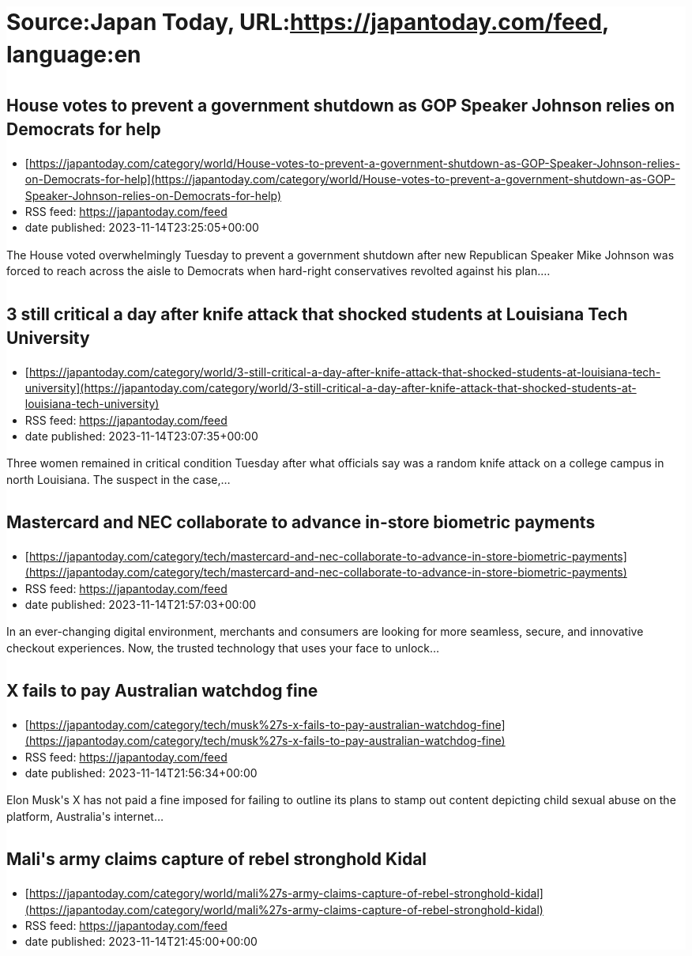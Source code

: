 # Source:Japan Today, URL:https://japantoday.com/feed, language:en

## House votes to prevent a government shutdown as GOP Speaker Johnson relies on Democrats for help
 - [https://japantoday.com/category/world/House-votes-to-prevent-a-government-shutdown-as-GOP-Speaker-Johnson-relies-on-Democrats-for-help](https://japantoday.com/category/world/House-votes-to-prevent-a-government-shutdown-as-GOP-Speaker-Johnson-relies-on-Democrats-for-help)
 - RSS feed: https://japantoday.com/feed
 - date published: 2023-11-14T23:25:05+00:00

The House voted overwhelmingly Tuesday to prevent a government shutdown after new Republican Speaker Mike Johnson was forced to reach across the aisle to Democrats when hard-right conservatives revolted against his plan.…

## 3 still critical a day after knife attack that shocked students at Louisiana Tech University
 - [https://japantoday.com/category/world/3-still-critical-a-day-after-knife-attack-that-shocked-students-at-louisiana-tech-university](https://japantoday.com/category/world/3-still-critical-a-day-after-knife-attack-that-shocked-students-at-louisiana-tech-university)
 - RSS feed: https://japantoday.com/feed
 - date published: 2023-11-14T23:07:35+00:00

Three women remained in critical condition Tuesday after what officials say was a random knife attack on a college campus in north Louisiana. 
The suspect in the case,…

## Mastercard and NEC collaborate to advance in-store biometric payments
 - [https://japantoday.com/category/tech/mastercard-and-nec-collaborate-to-advance-in-store-biometric-payments](https://japantoday.com/category/tech/mastercard-and-nec-collaborate-to-advance-in-store-biometric-payments)
 - RSS feed: https://japantoday.com/feed
 - date published: 2023-11-14T21:57:03+00:00

In an ever-changing digital environment, merchants and consumers are looking for more seamless, secure, and innovative checkout experiences. Now, the trusted technology that uses your face to unlock…

## X fails to pay Australian watchdog fine
 - [https://japantoday.com/category/tech/musk%27s-x-fails-to-pay-australian-watchdog-fine](https://japantoday.com/category/tech/musk%27s-x-fails-to-pay-australian-watchdog-fine)
 - RSS feed: https://japantoday.com/feed
 - date published: 2023-11-14T21:56:34+00:00

Elon Musk's X has not paid a fine imposed for failing to outline its plans to stamp out content depicting child sexual abuse on the platform, Australia's internet…

## Mali's army claims capture of rebel stronghold Kidal
 - [https://japantoday.com/category/world/mali%27s-army-claims-capture-of-rebel-stronghold-kidal](https://japantoday.com/category/world/mali%27s-army-claims-capture-of-rebel-stronghold-kidal)
 - RSS feed: https://japantoday.com/feed
 - date published: 2023-11-14T21:45:00+00:00
